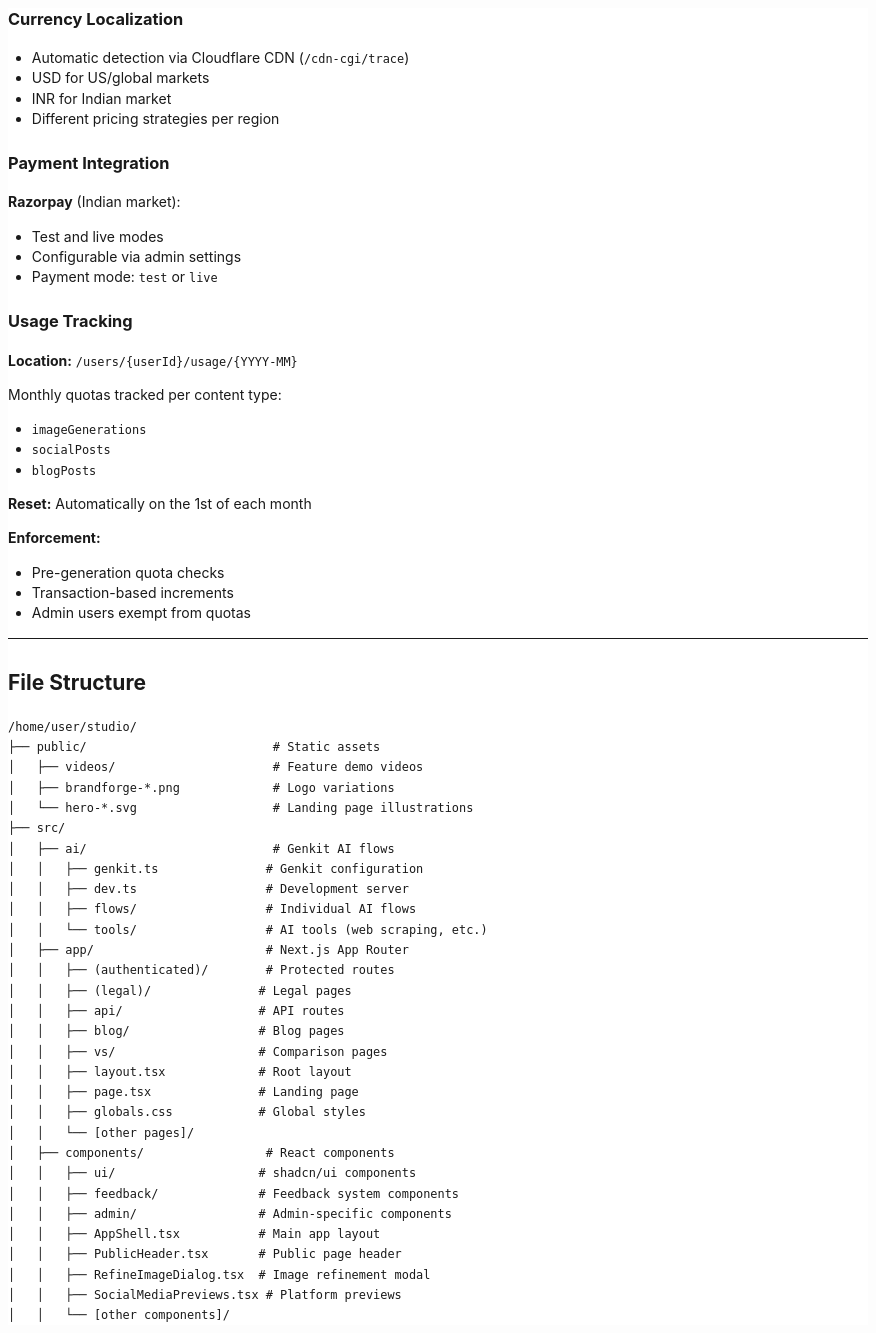 ### Currency Localization

- Automatic detection via Cloudflare CDN (`/cdn-cgi/trace`)
- USD for US/global markets
- INR for Indian market
- Different pricing strategies per region

### Payment Integration

**Razorpay** (Indian market):
- Test and live modes
- Configurable via admin settings
- Payment mode: `test` or `live`

### Usage Tracking

**Location:** `/users/{userId}/usage/{YYYY-MM}`

Monthly quotas tracked per content type:
- `imageGenerations`
- `socialPosts`
- `blogPosts`

**Reset:** Automatically on the 1st of each month

**Enforcement:**
- Pre-generation quota checks
- Transaction-based increments
- Admin users exempt from quotas

---

## File Structure

```
/home/user/studio/
├── public/                          # Static assets
│   ├── videos/                      # Feature demo videos
│   ├── brandforge-*.png             # Logo variations
│   └── hero-*.svg                   # Landing page illustrations
├── src/
│   ├── ai/                          # Genkit AI flows
│   │   ├── genkit.ts               # Genkit configuration
│   │   ├── dev.ts                  # Development server
│   │   ├── flows/                  # Individual AI flows
│   │   └── tools/                  # AI tools (web scraping, etc.)
│   ├── app/                        # Next.js App Router
│   │   ├── (authenticated)/        # Protected routes
│   │   ├── (legal)/               # Legal pages
│   │   ├── api/                   # API routes
│   │   ├── blog/                  # Blog pages
│   │   ├── vs/                    # Comparison pages
│   │   ├── layout.tsx             # Root layout
│   │   ├── page.tsx               # Landing page
│   │   ├── globals.css            # Global styles
│   │   └── [other pages]/
│   ├── components/                 # React components
│   │   ├── ui/                    # shadcn/ui components
│   │   ├── feedback/              # Feedback system components
│   │   ├── admin/                 # Admin-specific components
│   │   ├── AppShell.tsx           # Main app layout
│   │   ├── PublicHeader.tsx       # Public page header
│   │   ├── RefineImageDialog.tsx  # Image refinement modal
│   │   ├── SocialMediaPreviews.tsx # Platform previews
│   │   └── [other components]/
```